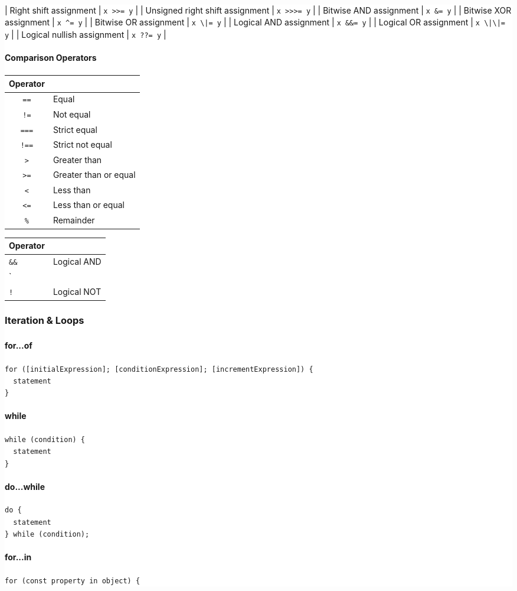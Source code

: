 | Right shift assignment          | `x >>= y`            |
| Unsigned right shift assignment | `x >>>= y`           |
| Bitwise AND assignment          | `x &= y`             |
| Bitwise XOR assignment          | `x ^= y`             |
| Bitwise OR assignment           | `x \|= y`            |
| Logical AND assignment          | `x &&= y`            |
| Logical OR assignment           | `x \|\|= y`          |
| Logical nullish assignment      | `x ??= y`            |

#### Comparison Operators
| Operator |                       |
|:--------:|-----------------------|
|    `==`    | Equal                 |
|    `!=`    | Not equal             |
|    `===`   | Strict equal          |
|    `!==`   | Strict not equal      |
|     `>`    | Greater than          |
|    `>=`    | Greater than or equal |
|     `<`    | Less than             |
|    `<=`    | Less than or equal    |
|     `%`    | Remainder             |

| Operator |             |
|----------|-------------|
| `&&`     | Logical AND |
| `|| `    | Logical OR  |
| `!`      | Logical NOT |

### Iteration & Loops
#### for...of
```
for ([initialExpression]; [conditionExpression]; [incrementExpression]) {
  statement  
}
```
#### while
```
while (condition) {
  statement
}  
```
#### do...while
```
do {
  statement
} while (condition);
```
#### for...in
```
for (const property in object) {
```
